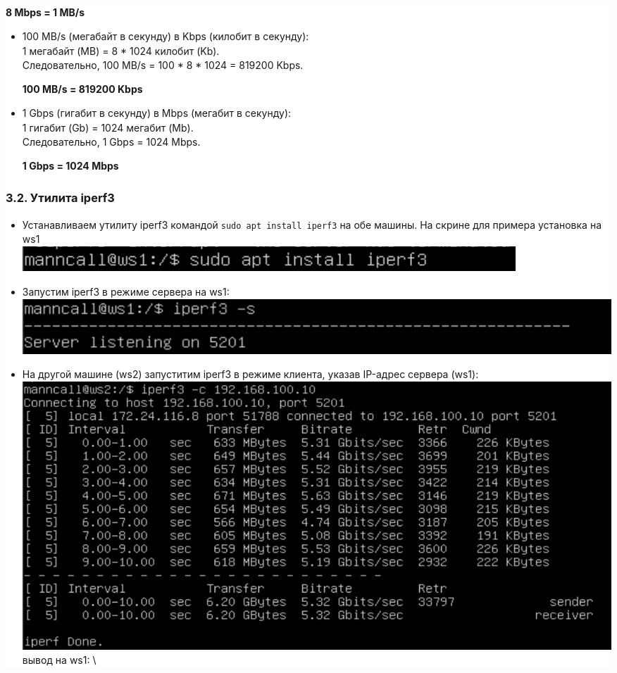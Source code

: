    **8 Mbps = 1 MB/s**

- 100 MB/s (мегабайт в секунду) в Kbps (килобит в секунду): \
  1 мегабайт (MB) = 8 * 1024 килобит (Kb). \
  Следовательно, 100 MB/s = 100 * 8 * 1024 = 819200 Kbps. 

  **100 MB/s = 819200 Kbps**
  
- 1 Gbps (гигабит в секунду) в Mbps (мегабит в секунду): \
  1 гигабит (Gb) = 1024 мегабит (Mb). \
  Следовательно, 1 Gbps = 1024 Mbps.

  **1 Gbps = 1024 Mbps**


### 3.2. Утилита iperf3

- Устанавливаем утилиту iperf3 командой `sudo apt install iperf3` на обе машины. На скрине для примера установка на ws1 \
![install iperf3](images/3_2_1.png) 

- Запустим iperf3 в режиме сервера на ws1: \
  ![ws1](images/3_2_2.png) 

- На другой машине (ws2) запуститим iperf3 в режиме клиента, указав IP-адрес сервера (ws1): \
  ![ws2](images/3_2_3.png) \
  вывод на ws1: \